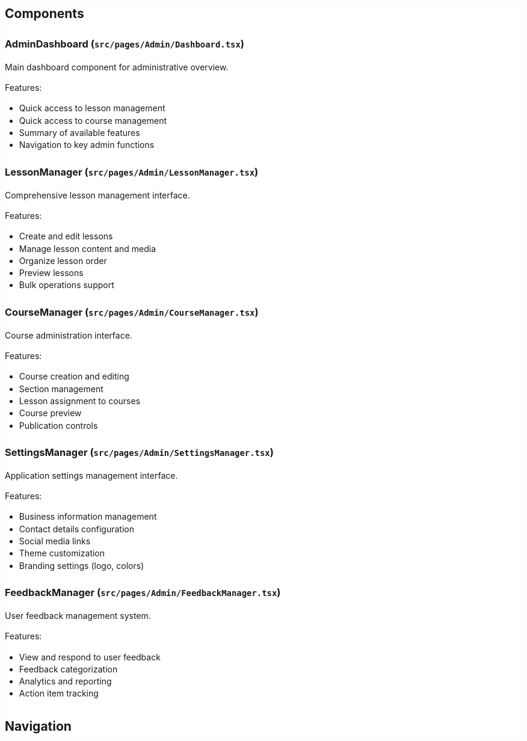 ## Components

### AdminDashboard (`src/pages/Admin/Dashboard.tsx`)
Main dashboard component for administrative overview.

Features:
- Quick access to lesson management
- Quick access to course management
- Summary of available features
- Navigation to key admin functions

### LessonManager (`src/pages/Admin/LessonManager.tsx`)
Comprehensive lesson management interface.

Features:
- Create and edit lessons
- Manage lesson content and media
- Organize lesson order
- Preview lessons
- Bulk operations support

### CourseManager (`src/pages/Admin/CourseManager.tsx`)
Course administration interface.

Features:
- Course creation and editing
- Section management
- Lesson assignment to courses
- Course preview
- Publication controls

### SettingsManager (`src/pages/Admin/SettingsManager.tsx`)
Application settings management interface.

Features:
- Business information management
- Contact details configuration
- Social media links
- Theme customization
- Branding settings (logo, colors)

### FeedbackManager (`src/pages/Admin/FeedbackManager.tsx`)
User feedback management system.

Features:
- View and respond to user feedback
- Feedback categorization
- Analytics and reporting
- Action item tracking

## Navigation
